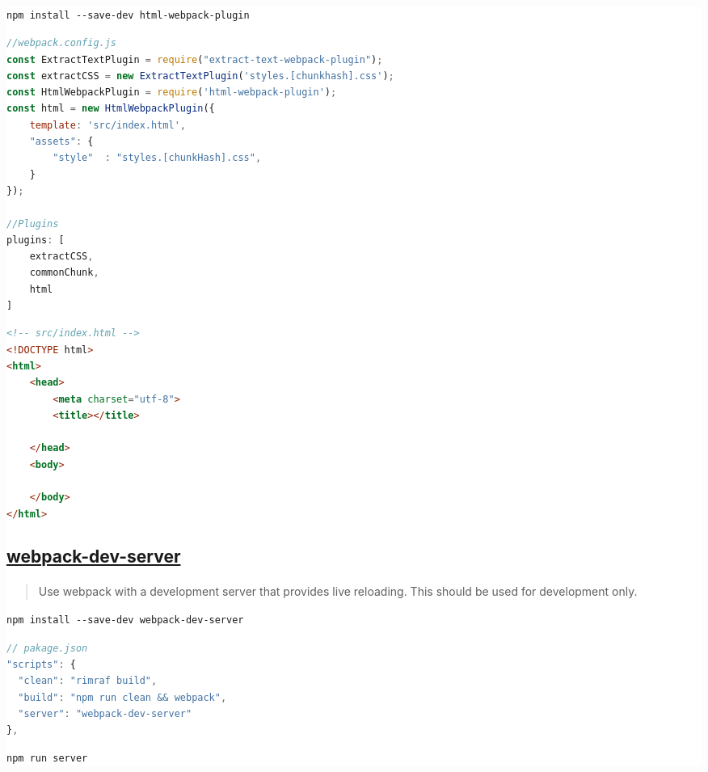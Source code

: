 ```
npm install --save-dev html-webpack-plugin
```

```js
//webpack.config.js
const ExtractTextPlugin = require("extract-text-webpack-plugin");
const extractCSS = new ExtractTextPlugin('styles.[chunkhash].css');
const HtmlWebpackPlugin = require('html-webpack-plugin');
const html = new HtmlWebpackPlugin({
    template: 'src/index.html',
    "assets": {
        "style"  : "styles.[chunkHash].css",
    }
});

//Plugins
plugins: [
    extractCSS,
    commonChunk,
    html
]
```

```html
<!-- src/index.html -->
<!DOCTYPE html>
<html>
    <head>
        <meta charset="utf-8">
        <title></title>

    </head>
    <body>

    </body>
</html>
```

## [webpack-dev-server](https://github.com/webpack/webpack-dev-server)
> Use webpack with a development server that provides live reloading. This should be used for development only.

```
npm install --save-dev webpack-dev-server
```

```js
// pakage.json
"scripts": {
  "clean": "rimraf build",
  "build": "npm run clean && webpack",
  "server": "webpack-dev-server"
},
```

```
npm run server
```
